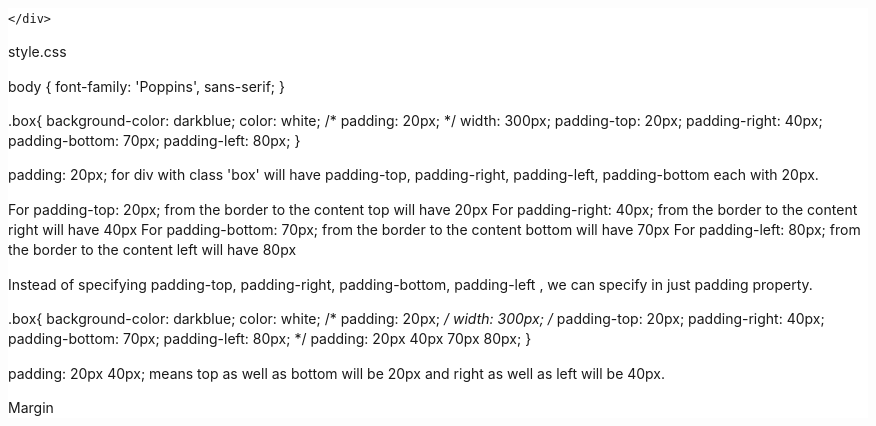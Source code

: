     </div>
  </body>
</html>



style.css


body {
  font-family: 'Poppins', sans-serif;
}

.box{
background-color: darkblue;
  color: white;
  /* padding: 20px; */
  width: 300px;
  padding-top: 20px;
  padding-right: 40px;
  padding-bottom: 70px;
  padding-left: 80px;
}


 padding: 20px; for div with class 'box' will have padding-top, padding-right, padding-left, padding-bottom each with 20px.

  For padding-top: 20px; from the border to the content top will have 20px
 For padding-right: 40px; from the border to the content right will have 40px
 For padding-bottom: 70px; from the border to the content bottom will have 70px
 For padding-left: 80px; from the border to the content left will have 80px


Instead of specifying padding-top, padding-right, padding-bottom, padding-left , we can specify in just padding property.

.box{
  background-color: darkblue;
  color: white;
  /* padding: 20px; */
  width: 300px;
  /* padding-top: 20px;
  padding-right: 40px;
  padding-bottom: 70px;
  padding-left: 80px; */
  padding: 20px 40px 70px 80px;
}



padding: 20px 40px;   means top as well as bottom will be 20px and right as well as left will be 40px.






Margin
